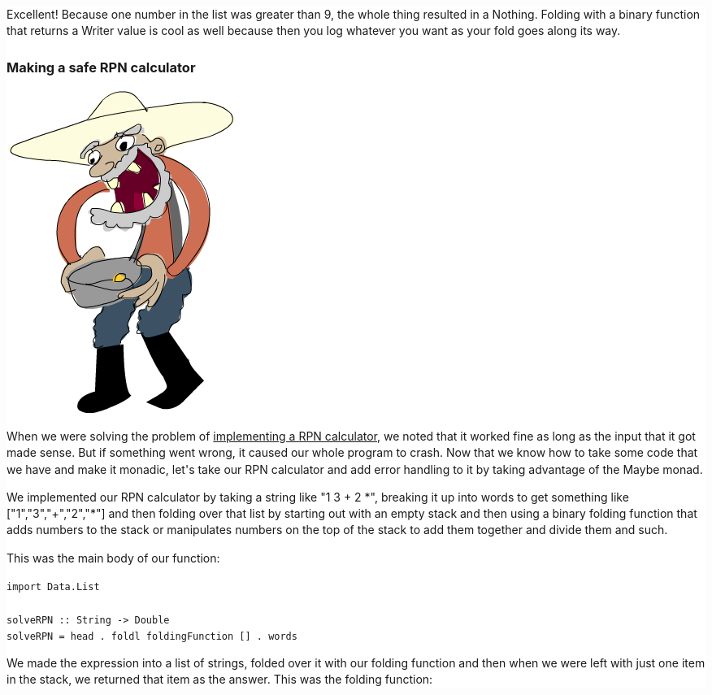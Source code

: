 Excellent! Because one number in the list was greater than 9, the whole
thing resulted in a Nothing. Folding with a binary function that returns
a Writer value is cool as well because then you log whatever you want as
your fold goes along its way.

### Making a safe RPN calculator

![i've found yellow!](img/miner.png)

When we were solving the problem of [implementing a RPN
calculator](reverse-polish-notation-calculator), we noted that it worked
fine as long as the input that it got made sense. But if something went
wrong, it caused our whole program to crash. Now that we know how to
take some code that we have and make it monadic, let's take our RPN
calculator and add error handling to it by taking advantage of the Maybe
monad.

We implemented our RPN calculator by taking a string like "1 3 + 2 \*",
breaking it up into words to get something like ["1","3","+","2","\*"]
and then folding over that list by starting out with an empty stack and
then using a binary folding function that adds numbers to the stack or
manipulates numbers on the top of the stack to add them together and
divide them and such.

This was the main body of our function:

~~~~ {.haskell:hs name="code"}
import Data.List

solveRPN :: String -> Double
solveRPN = head . foldl foldingFunction [] . words
~~~~

We made the expression into a list of strings, folded over it with our
folding function and then when we were left with just one item in the
stack, we returned that item as the answer. This was the folding
function:
